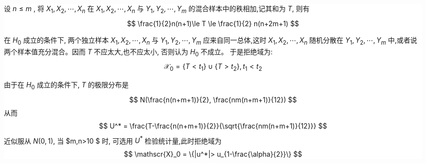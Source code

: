 设 $n\le m$ , 将 $X_1,X_2, \cdots, X_n$ 在 $X_1, X_2,\cdots, X_n$ 与 $Y_1,Y_2,\cdots, Y_m$ 的混合样本中的秩相加,记其和为 $T$, 则有
$$
\frac{1}{2}n(n+1)\le T \le \frac{1}{2} n(n+2m+1)
$$

在 $H_0$ 成立的条件下, 两个独立样本 $X_1, X_2,\cdots,X_n$ 与 $Y_1, Y_2, \cdots, Y_m$ 应来自同一总体,这时 $X_1, X_2,\cdots, X_n$ 随机分散在 $Y_1, Y_2, \cdots, Y_m$ 中,或者说两个样本值充分混合。因而 $T$ 不应太大,也不应太小, 否则认为 $H_0$ 不成立。 于是拒绝域为:
$$
\mathscr{X}_0 =\{T<t_1\}\cup \{T>t_2\}, t_1<t_2
$$

由于在 $H_0$ 成立的条件下, $T$ 的极限分布是
$$
N(\frac{n(n+m+1)}{2}, \frac{nm(n+m+1)}{12})
$$
从而 
$$
U^* = \frac{T-\frac{n(n+m+1)}{2}}{\sqrt{\frac{nm(n+m+1)}{12}}}
$$
近似服从 $N(0,1)$, 当 $m,n>10 $ 时, 可选用 $U^*$ 检验统计量,此时拒绝域为
$$
\mathscr{X}_0  = \{|u^*|> u_{1-\frac{\alpha}{2}}\}
$$

